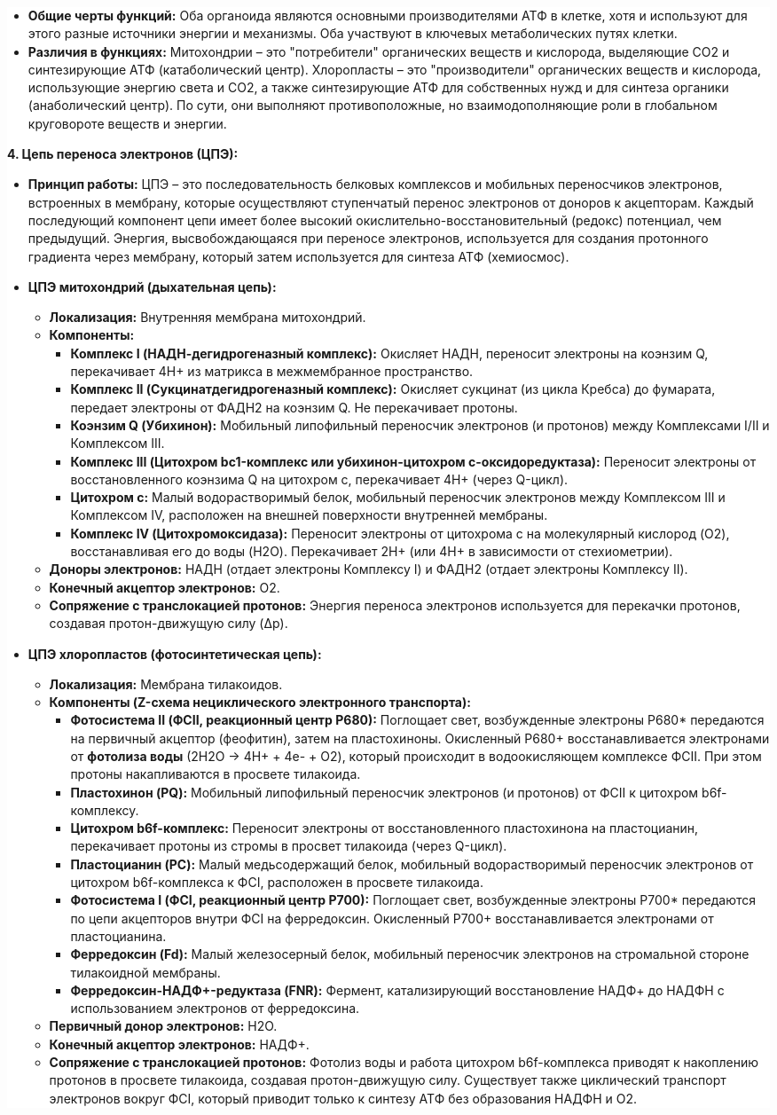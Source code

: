 *   **Общие черты функций:** Оба органоида являются основными производителями АТФ в клетке, хотя и используют для этого разные источники энергии и механизмы. Оба участвуют в ключевых метаболических путях клетки.
*   **Различия в функциях:** Митохондрии – это "потребители" органических веществ и кислорода, выделяющие CO2 и синтезирующие АТФ (катаболический центр). Хлоропласты – это "производители" органических веществ и кислорода, использующие энергию света и CO2, а также синтезирующие АТФ для собственных нужд и для синтеза органики (анаболический центр). По сути, они выполняют противоположные, но взаимодополняющие роли в глобальном круговороте веществ и энергии.

**4. Цепь переноса электронов (ЦПЭ):**

*   **Принцип работы:** ЦПЭ – это последовательность белковых комплексов и мобильных переносчиков электронов, встроенных в мембрану, которые осуществляют ступенчатый перенос электронов от доноров к акцепторам. Каждый последующий компонент цепи имеет более высокий окислительно-восстановительный (редокс) потенциал, чем предыдущий. Энергия, высвобождающаяся при переносе электронов, используется для создания протонного градиента через мембрану, который затем используется для синтеза АТФ (хемиосмос).

*   **ЦПЭ митохондрий (дыхательная цепь):**
    *   **Локализация:** Внутренняя мембрана митохондрий.
    *   **Компоненты:**
        *   **Комплекс I (НАДН-дегидрогеназный комплекс):** Окисляет НАДН, переносит электроны на коэнзим Q, перекачивает 4H+ из матрикса в межмембранное пространство.
        *   **Комплекс II (Сукцинатдегидрогеназный комплекс):** Окисляет сукцинат (из цикла Кребса) до фумарата, передает электроны от ФАДН2 на коэнзим Q. Не перекачивает протоны.
        *   **Коэнзим Q (Убихинон):** Мобильный липофильный переносчик электронов (и протонов) между Комплексами I/II и Комплексом III.
        *   **Комплекс III (Цитохром bc1-комплекс или убихинон-цитохром с-оксидоредуктаза):** Переносит электроны от восстановленного коэнзима Q на цитохром c, перекачивает 4H+ (через Q-цикл).
        *   **Цитохром c:** Малый водорастворимый белок, мобильный переносчик электронов между Комплексом III и Комплексом IV, расположен на внешней поверхности внутренней мембраны.
        *   **Комплекс IV (Цитохромоксидаза):** Переносит электроны от цитохрома c на молекулярный кислород (O2), восстанавливая его до воды (H2O). Перекачивает 2H+ (или 4H+ в зависимости от стехиометрии).
    *   **Доноры электронов:** НАДН (отдает электроны Комплексу I) и ФАДН2 (отдает электроны Комплексу II).
    *   **Конечный акцептор электронов:** O2.
    *   **Сопряжение с транслокацией протонов:** Энергия переноса электронов используется для перекачки протонов, создавая протон-движущую силу (Δp).

*   **ЦПЭ хлоропластов (фотосинтетическая цепь):**
    *   **Локализация:** Мембрана тилакоидов.
    *   **Компоненты (Z-схема нециклического электронного транспорта):**
        *   **Фотосистема II (ФСII, реакционный центр P680):** Поглощает свет, возбужденные электроны P680* передаются на первичный акцептор (феофитин), затем на пластохиноны. Окисленный P680+ восстанавливается электронами от **фотолиза воды** (2H2O → 4H+ + 4e- + O2), который происходит в водоокисляющем комплексе ФСII. При этом протоны накапливаются в просвете тилакоида.
        *   **Пластохинон (PQ):** Мобильный липофильный переносчик электронов (и протонов) от ФСII к цитохром b6f-комплексу.
        *   **Цитохром b6f-комплекс:** Переносит электроны от восстановленного пластохинона на пластоцианин, перекачивает протоны из стромы в просвет тилакоида (через Q-цикл).
        *   **Пластоцианин (PC):** Малый медьсодержащий белок, мобильный водорастворимый переносчик электронов от цитохром b6f-комплекса к ФСI, расположен в просвете тилакоида.
        *   **Фотосистема I (ФСI, реакционный центр P700):** Поглощает свет, возбужденные электроны P700* передаются по цепи акцепторов внутри ФСI на ферредоксин. Окисленный P700+ восстанавливается электронами от пластоцианина.
        *   **Ферредоксин (Fd):** Малый железосерный белок, мобильный переносчик электронов на стромальной стороне тилакоидной мембраны.
        *   **Ферредоксин-НАДФ+-редуктаза (FNR):** Фермент, катализирующий восстановление НАДФ+ до НАДФН с использованием электронов от ферредоксина.
    *   **Первичный донор электронов:** H2O.
    *   **Конечный акцептор электронов:** НАДФ+.
    *   **Сопряжение с транслокацией протонов:** Фотолиз воды и работа цитохром b6f-комплекса приводят к накоплению протонов в просвете тилакоида, создавая протон-движущую силу. Существует также циклический транспорт электронов вокруг ФСI, который приводит только к синтезу АТФ без образования НАДФН и O2.
